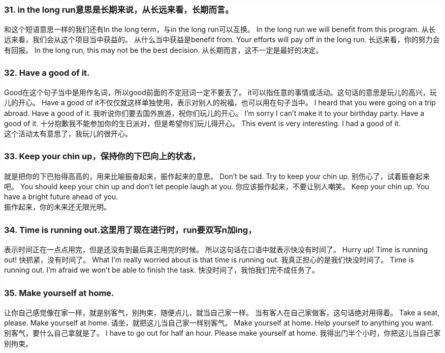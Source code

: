 

### 31. in the long run意思是长期来说，从长远来看，长期而言。
和这个短语意思一样的我们还有In the long term，与in the long run可以互换。
In the long run we will benefit from this program. 
从长远来看，我们会从这个项目当中获益的。
从什么当中获益是benefit from. 
Your efforts will pay off in the long run. 
长远来看，你的努力会有回报。
In the long run, this may not be the best decision.
从长期而言，这不一定是最好的决定。



### 32. Have a good of it. 
Good在这个句子当中是用作名词，所以good前面的不定冠词一定不要丢了。
it可以指任意的事情或活动。这句话的意思是玩儿的高兴，玩儿的开心。
Have a good of it不仅仅就这样单独使用，表示对别人的祝福，也可以用在句子当中。
I heard that you were going on a trip abroad. Have a good of it. 
我听说你们要去国外旅游，祝你们玩儿的开心。
I’m sorry I can’t make it to your birthday party. Have a good of it. 
十分抱歉我不能参加你的生日派对，但是希望你们玩儿得开心。
This event is very interesting. I had a good of it.  
这个活动太有意思了，我玩儿的很开心。



### 33. Keep your chin up，保持你的下巴向上的状态，
就是把你的下巴抬得高高的，用来比喻振奋起来，振作起来的意思。
Don’t be sad. Try to keep your chin up. 
别伤心了，试着振奋起来吧。
You should keep your chin up and don’t let people laugh at you. 
你应该振作起来，不要让别人嘲笑。
Keep your chin up. You have a bright future ahead of you.  
振作起来，你的未来还无限光明。



### 34. Time is running out.这里用了现在进行时，run要双写n加ing，
表示时间正在一点点用完，但是还没有到最后真正用完的时候。
所以这句话在口语中就表示快没有时间了。
Hurry up! Time is running out! 
快抓紧，没有时间了。
What I’m really worried about is that time is running out. 
我真正担心的是我们快没时间了。
Time is running out. I’m afraid we won’t be able to finish the task.
快没时间了，我怕我们完不成任务了。



### 35. Make yourself at home.
让你自己感觉像在家一样，就是别客气，别拘束，随便点儿，就当自己家一样。
当有客人在自己家做客，这句话绝对用得着。
Take a seat, please. Make yourself at home. 
请坐，就把这儿当自己家一样别客气。
Make yourself at home. Help yourself to anything you want. 
别客气，要什么自己拿就是了。
I have to go out for half an hour. Please make yourself at home.
我得出门半个小时，你把这儿当自己家别拘束。

